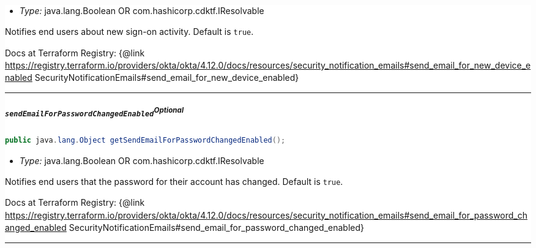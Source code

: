 - *Type:* java.lang.Boolean OR com.hashicorp.cdktf.IResolvable

Notifies end users about new sign-on activity. Default is `true`.

Docs at Terraform Registry: {@link https://registry.terraform.io/providers/okta/okta/4.12.0/docs/resources/security_notification_emails#send_email_for_new_device_enabled SecurityNotificationEmails#send_email_for_new_device_enabled}

---

##### `sendEmailForPasswordChangedEnabled`<sup>Optional</sup> <a name="sendEmailForPasswordChangedEnabled" id="@cdktf/provider-okta.securityNotificationEmails.SecurityNotificationEmailsConfig.property.sendEmailForPasswordChangedEnabled"></a>

```java
public java.lang.Object getSendEmailForPasswordChangedEnabled();
```

- *Type:* java.lang.Boolean OR com.hashicorp.cdktf.IResolvable

Notifies end users that the password for their account has changed. Default is `true`.

Docs at Terraform Registry: {@link https://registry.terraform.io/providers/okta/okta/4.12.0/docs/resources/security_notification_emails#send_email_for_password_changed_enabled SecurityNotificationEmails#send_email_for_password_changed_enabled}

---



